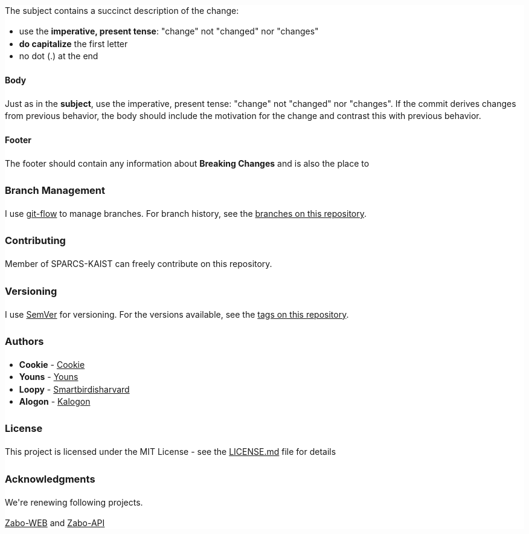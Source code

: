 The subject contains a succinct description of the change:

* use the **imperative, present tense**: "change" not "changed" nor "changes"
* **do capitalize** the first letter
* no dot \(.\) at the end

#### Body

Just as in the **subject**, use the imperative, present tense: "change" not "changed" nor "changes". If the commit derives changes from previous behavior, the body should include the motivation for the change and contrast this with previous behavior.

#### Footer

The footer should contain any information about **Breaking Changes** and is also the place to

### Branch Management

I use [git-flow](https://danielkummer.github.io/git-flow-cheatsheet/index.html) to manage branches. For branch history, see the [branches on this repository](https://github.com/sparcs-kaist/zabo-server-nodejs/branches).

### Contributing

Member of SPARCS-KAIST can freely contribute on this repository.

### Versioning

I use [SemVer](http://semver.org/) for versioning. For the versions available, see the [tags on this repository](https://github.com/sparcs-kaist/zabo-server-nodejs/tags).

### Authors

* **Cookie** - [Cookie](https://github.com/jungdj)
* **Youns** - [Youns](https://github.com/Choiyounseo)
* **Loopy** - [Smartbirdisharvard](https://github.com/smartbirdisharvard)
* **Alogon** - [Kalogon](https://github.com/Kalogon)

### License

This project is licensed under the MIT License - see the [LICENSE.md](license.md) file for details

### Acknowledgments

We're renewing following projects.

[Zabo-WEB](https://github.com/sparcs-kaist/zabo-web) and [Zabo-API](https://github.com/sparcs-kaist/zabo-api)

